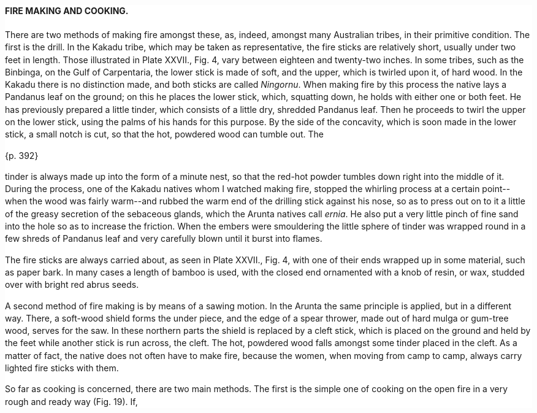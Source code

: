 #### FIRE MAKING AND COOKING.

There are two methods of making fire amongst these, as, indeed, amongst
many Australian tribes, in their primitive condition. The first is the
drill. In the Kakadu tribe, which may be taken as representative, the
fire sticks are relatively short, usually under two feet in length.
Those illustrated in Plate XXVII., Fig. 4, vary between eighteen and
twenty-two inches. In some tribes, such as the Binbinga, on the Gulf of
Carpentaria, the lower stick is made of soft, and the upper, which is
twirled upon it, of hard wood. In the Kakadu there is no distinction
made, and both sticks are called *Ningornu*. When making fire by this
process the native lays a Pandanus leaf on the ground; on this he places
the lower stick, which, squatting down, he holds with either one or both
feet. He has previously prepared a little tinder, which consists of a
little dry, shredded Pandanus leaf. Then he proceeds to twirl the upper
on the lower stick, using the palms of his hands for this purpose. By
the side of the concavity, which is soon made in the lower stick, a
small notch is cut, so that the hot, powdered wood can tumble out. The

{p. 392}

tinder is always made up into the form of a minute nest, so that the
red-hot powder tumbles down right into the middle of it. During the
process, one of the Kakadu natives whom I watched making fire, stopped
the whirling process at a certain point--when the wood was fairly
warm--and rubbed the warm end of the drilling stick against his nose, so
as to press out on to it a little of the greasy secretion of the
sebaceous glands, which the Arunta natives call *ernia*. He also put a
very little pinch of fine sand into the hole so as to increase the
friction. When the embers were smouldering the little sphere of tinder
was wrapped round in a few shreds of Pandanus leaf and very carefully
blown until it burst into flames.

The fire sticks are always carried about, as seen in Plate XXVII., Fig.
4, with one of their ends wrapped up in some material, such as paper
bark. In many cases a length of bamboo is used, with the closed end
ornamented with a knob of resin, or wax, studded over with bright red
abrus seeds.

A second method of fire making is by means of a sawing motion. In the
Arunta the same principle is applied, but in a different way. There, a
soft-wood shield forms the under piece, and the edge of a spear thrower,
made out of hard mulga or gum-tree wood, serves for the saw. In these
northern parts the shield is replaced by a cleft stick, which is placed
on the ground and held by the feet while another stick is run across,
the cleft. The hot, powdered wood falls amongst some tinder placed in
the cleft. As a matter of fact, the native does not often have to make
fire, because the women, when moving from camp to camp, always carry
lighted fire sticks with them.

So far as cooking is concerned, there are two main methods. The first is
the simple one of cooking on the open fire in a very rough and ready way
(Fig. 19). If,
